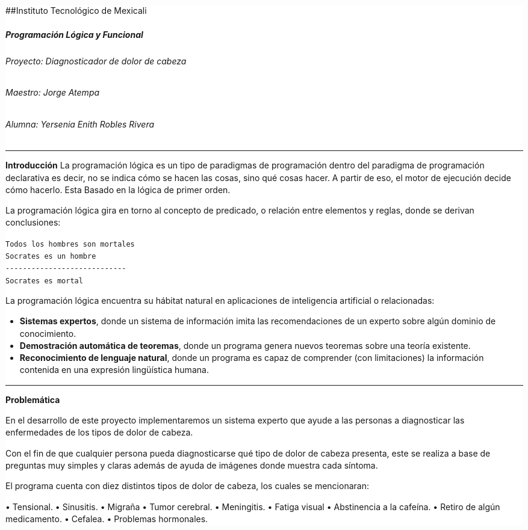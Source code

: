 ##Instituto Tecnológico de Mexicali

##### Programación Lógica y Funcional

###### Proyecto: Diagnosticador de dolor de cabeza

###### Maestro: Jorge Atempa
###### Alumna: Yersenia Enith Robles Rivera


_ _ _

**Introducción**
La programación lógica es un tipo de paradigmas de programación dentro del paradigma de programación declarativa es decir, no se indica cómo se hacen las cosas, sino qué cosas hacer. A partir de eso, el motor de ejecución decide cómo hacerlo. Esta Basado en la lógica de primer orden.

La programación lógica gira en torno al concepto de predicado, o relación entre elementos y reglas, donde se derivan conclusiones:

```
Todos los hombres son mortales
Socrates es un hombre           
----------------------------
Socrates es mortal
```

La programación lógica encuentra su hábitat natural en aplicaciones de inteligencia artificial o relacionadas: 

- **Sistemas expertos**, donde un sistema de información imita las recomendaciones de un experto sobre algún dominio de conocimiento.
- **Demostración automática de teoremas**, donde un programa genera nuevos teoremas sobre una teoría existente.
- **Reconocimiento de lenguaje natural**, donde un programa es capaz de comprender (con limitaciones) la información contenida en una expresión lingüística humana. 

_ _ _
**Problemática**

En el desarrollo de este proyecto implementaremos un sistema experto que ayude a las personas a diagnosticar las enfermedades de los tipos de dolor de cabeza.

Con el fin de que cualquier persona pueda  diagnosticarse qué tipo de dolor de cabeza presenta, este se realiza a base de preguntas muy simples y claras además de ayuda  de imágenes donde muestra cada síntoma. 

El programa cuenta con diez distintos tipos de dolor de cabeza, los cuales se mencionaran: 

•	Tensional.
•	Sinusitis.
•	Migraña
•	Tumor cerebral.
•	Meningitis.
•	Fatiga visual
•	Abstinencia a la cafeína.
•	Retiro de algún medicamento.
•	Cefalea.
•	Problemas hormonales.
